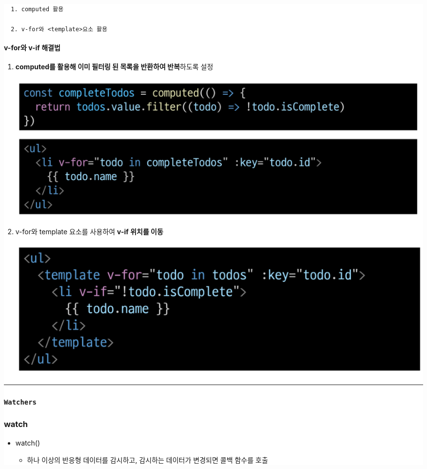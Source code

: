       1. computed 활용

      2. v-for와 <template>요소 활용


#### v-for와 v-if 해결법

  1. **computed를 활용해 이미 필터링 된 목록을 반환하여 반복**하도록 설정

      ![alt text](./images/image_20.png)

  2. v-for와 template 요소를 사용하여 **v-if 위치를 이동**

      ![alt text](./images/image_21.png)


---

### `Watchers`

### watch

- watch()

  - 하나 이상의 반응형 데이터를 감시하고, 감시하는 데이터가 변경되면 콜백 함수를 호출
